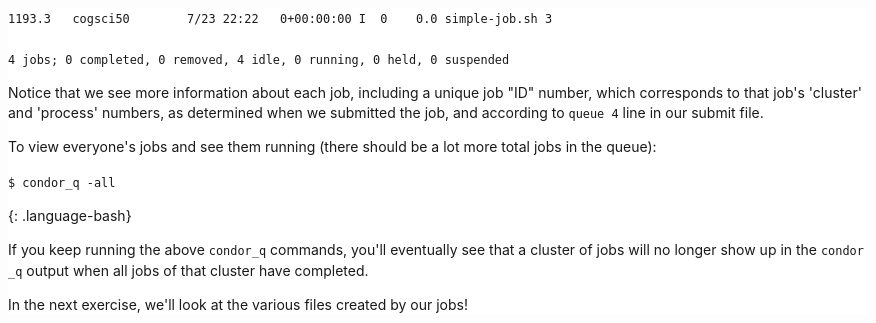 ~~~
1193.3   cogsci50        7/23 22:22   0+00:00:00 I  0    0.0 simple-job.sh 3

4 jobs; 0 completed, 0 removed, 4 idle, 0 running, 0 held, 0 suspended
~~~

Notice that we see more information about each job, including a unique job "ID" 
number, which corresponds to that job's 'cluster' and 'process' numbers, as 
determined when we submitted the job, and according to `queue 4` line in our 
submit file.

To view everyone's jobs and see them running (there should be a lot more total 
jobs in the queue):
~~~
$ condor_q -all
~~~
{: .language-bash}

If you keep running the above `condor_q` commands, you'll eventually see that 
a cluster of jobs will no longer show up in the `condor_q` output when 
all jobs of that cluster have completed.

In the next exercise, we'll look at the various files created by our jobs!

